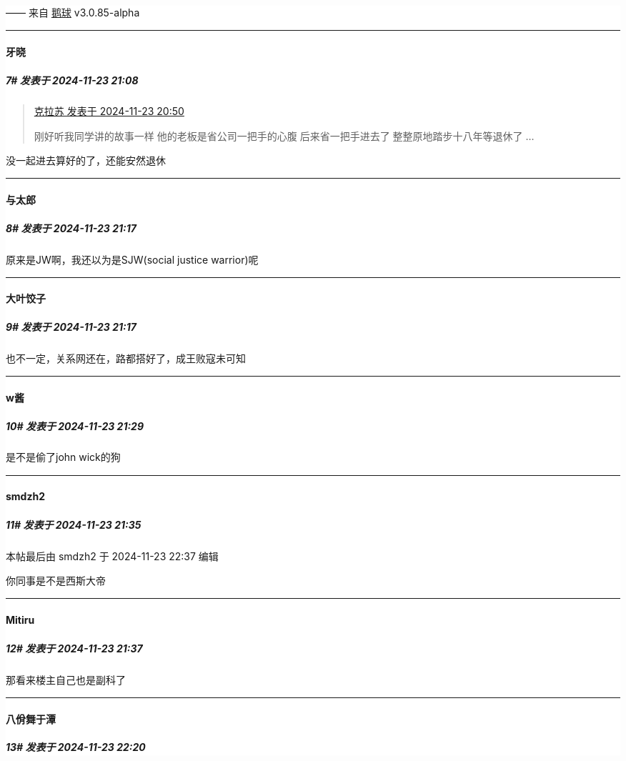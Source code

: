 —— 来自 [鹅球](https://www.pgyer.com/xfPejhuq) v3.0.85-alpha

*****

####  牙晓  
##### 7#       发表于 2024-11-23 21:08

<blockquote><a href="httphttps://bbs.saraba1st.com/2b/forum.php?mod=redirect&amp;goto=findpost&amp;pid=66761084&amp;ptid=2207972" target="_blank">克拉苏 发表于 2024-11-23 20:50</a>

刚好听我同学讲的故事一样 他的老板是省公司一把手的心腹 后来省一把手进去了 整整原地踏步十八年等退休了 ...</blockquote>
没一起进去算好的了，还能安然退休

*****

####  与太郎  
##### 8#       发表于 2024-11-23 21:17

原来是JW啊，我还以为是SJW(social justice warrior)呢

*****

####  大叶饺子  
##### 9#       发表于 2024-11-23 21:17

也不一定，关系网还在，路都搭好了，成王败寇未可知

*****

####  w酱  
##### 10#       发表于 2024-11-23 21:29

是不是偷了john wick的狗

*****

####  smdzh2  
##### 11#       发表于 2024-11-23 21:35

 本帖最后由 smdzh2 于 2024-11-23 22:37 编辑 

你同事是不是西斯大帝

*****

####  Mitiru  
##### 12#       发表于 2024-11-23 21:37

那看来楼主自己也是副科了

*****

####  八佾舞于潭  
##### 13#       发表于 2024-11-23 22:20
